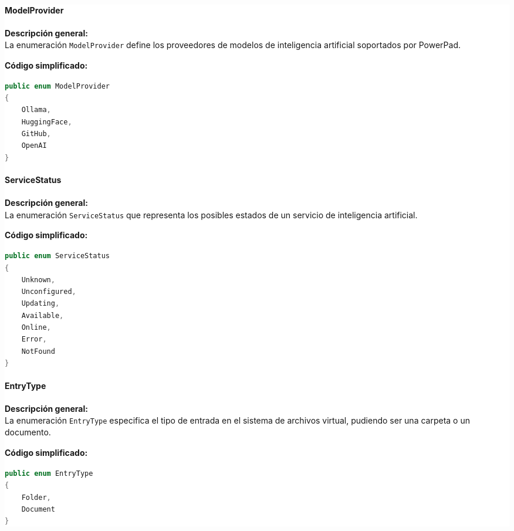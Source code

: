 #### ModelProvider
**Descripción general:**  
La enumeración `ModelProvider` define los proveedores de modelos de inteligencia artificial soportados por PowerPad.  

**Código simplificado:**
```csharp
public enum ModelProvider
{
    Ollama,
    HuggingFace,
    GitHub,
    OpenAI
}
```

#### ServiceStatus
**Descripción general:**  
La enumeración `ServiceStatus` que representa los posibles estados de un servicio de inteligencia artificial.  

**Código simplificado:**
```csharp
public enum ServiceStatus
{
    Unknown,
    Unconfigured,
    Updating,
    Available,
    Online,
    Error,
    NotFound
}
```
#### EntryType
**Descripción general:**  
La enumeración `EntryType` especifica el tipo de entrada en el sistema de archivos virtual, pudiendo ser una carpeta o un documento.

**Código simplificado:**
```csharp
public enum EntryType
{
    Folder,
    Document
}
```